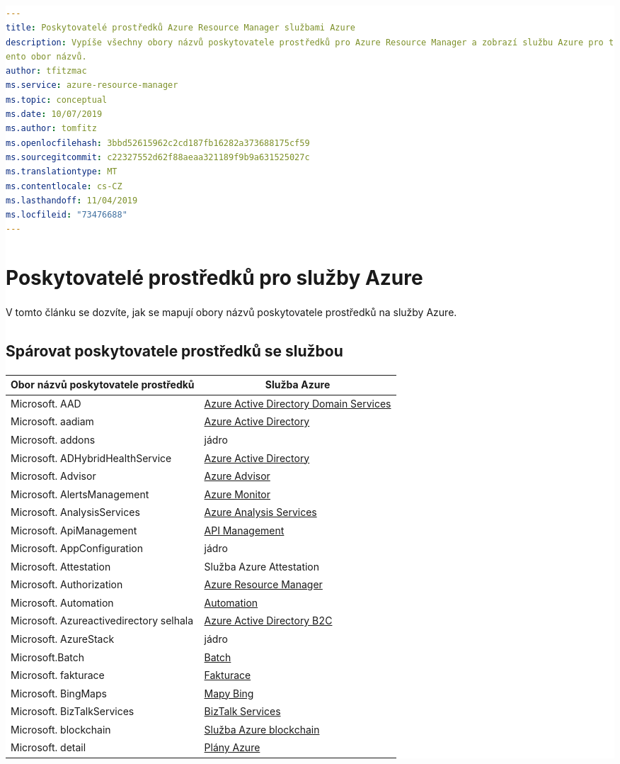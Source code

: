 ```yaml
---
title: Poskytovatelé prostředků Azure Resource Manager službami Azure
description: Vypíše všechny obory názvů poskytovatele prostředků pro Azure Resource Manager a zobrazí službu Azure pro tento obor názvů.
author: tfitzmac
ms.service: azure-resource-manager
ms.topic: conceptual
ms.date: 10/07/2019
ms.author: tomfitz
ms.openlocfilehash: 3bbd52615962c2cd187fb16282a373688175cf59
ms.sourcegitcommit: c22327552d62f88aeaa321189f9b9a631525027c
ms.translationtype: MT
ms.contentlocale: cs-CZ
ms.lasthandoff: 11/04/2019
ms.locfileid: "73476688"
---
```

# <a name="resource-providers-for-azure-services"></a>Poskytovatelé prostředků pro služby Azure

V tomto článku se dozvíte, jak se mapují obory názvů poskytovatele prostředků na služby Azure.

## <a name="match-resource-provider-to-service"></a>Spárovat poskytovatele prostředků se službou

| Obor názvů poskytovatele prostředků | Služba Azure |
| --------------------------- | ------------- |
| Microsoft. AAD | [Azure Active Directory Domain Services](../active-directory-domain-services/index.yml) |
| Microsoft. aadiam | [Azure Active Directory](/azure/active-directory/) |
| Microsoft. addons | jádro |
| Microsoft. ADHybridHealthService | [Azure Active Directory](/azure/active-directory/) |
| Microsoft. Advisor | [Azure Advisor](../advisor/index.yml) |
| Microsoft. AlertsManagement | [Azure Monitor](../azure-monitor/index.yml) |
| Microsoft. AnalysisServices | [Azure Analysis Services](/azure/analysis-services/) |
| Microsoft. ApiManagement | [API Management](../api-management/index.yml) |
| Microsoft. AppConfiguration | jádro |
| Microsoft. Attestation | Služba Azure Attestation |
| Microsoft. Authorization | [Azure Resource Manager](index.yml) |
| Microsoft. Automation | [Automation](../automation/index.yml) |
| Microsoft. Azureactivedirectory selhala | [Azure Active Directory B2C](../active-directory-b2c/index.yml) |
| Microsoft. AzureStack | jádro |
| Microsoft.Batch | [Batch](../batch/index.yml) |
| Microsoft. fakturace | [Fakturace](/azure/billing/) |
| Microsoft. BingMaps | [Mapy Bing](https://docs.microsoft.com/BingMaps/#pivot=main&panel=BingMapsAPI) |
| Microsoft. BizTalkServices | [BizTalk Services](../logic-apps/logic-apps-move-from-mabs.md) |
| Microsoft. blockchain | [Služba Azure blockchain](/azure/blockchain/workbench/) |
| Microsoft. detail | [Plány Azure](/azure/governance/blueprints/) |